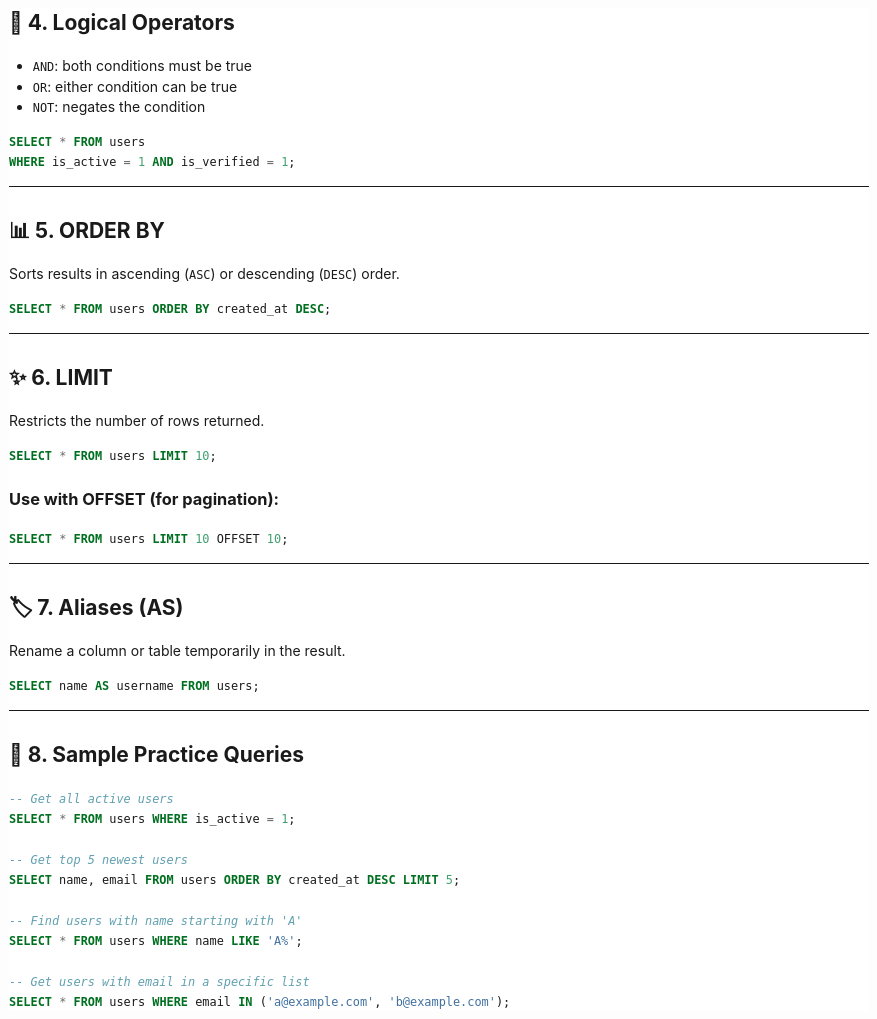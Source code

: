 
## 🧠 4. Logical Operators

- `AND`: both conditions must be true
- `OR`: either condition can be true
- `NOT`: negates the condition

```sql
SELECT * FROM users
WHERE is_active = 1 AND is_verified = 1;
```

---

## 📊 5. ORDER BY

Sorts results in ascending (`ASC`) or descending (`DESC`) order.

```sql
SELECT * FROM users ORDER BY created_at DESC;
```

---

## ✨ 6. LIMIT

Restricts the number of rows returned.

```sql
SELECT * FROM users LIMIT 10;
```

### Use with OFFSET (for pagination):
```sql
SELECT * FROM users LIMIT 10 OFFSET 10;
```

---

## 🏷️ 7. Aliases (AS)

Rename a column or table temporarily in the result.

```sql
SELECT name AS username FROM users;
```

---

## 🧪 8. Sample Practice Queries

```sql
-- Get all active users
SELECT * FROM users WHERE is_active = 1;

-- Get top 5 newest users
SELECT name, email FROM users ORDER BY created_at DESC LIMIT 5;

-- Find users with name starting with 'A'
SELECT * FROM users WHERE name LIKE 'A%';

-- Get users with email in a specific list
SELECT * FROM users WHERE email IN ('a@example.com', 'b@example.com');
```
